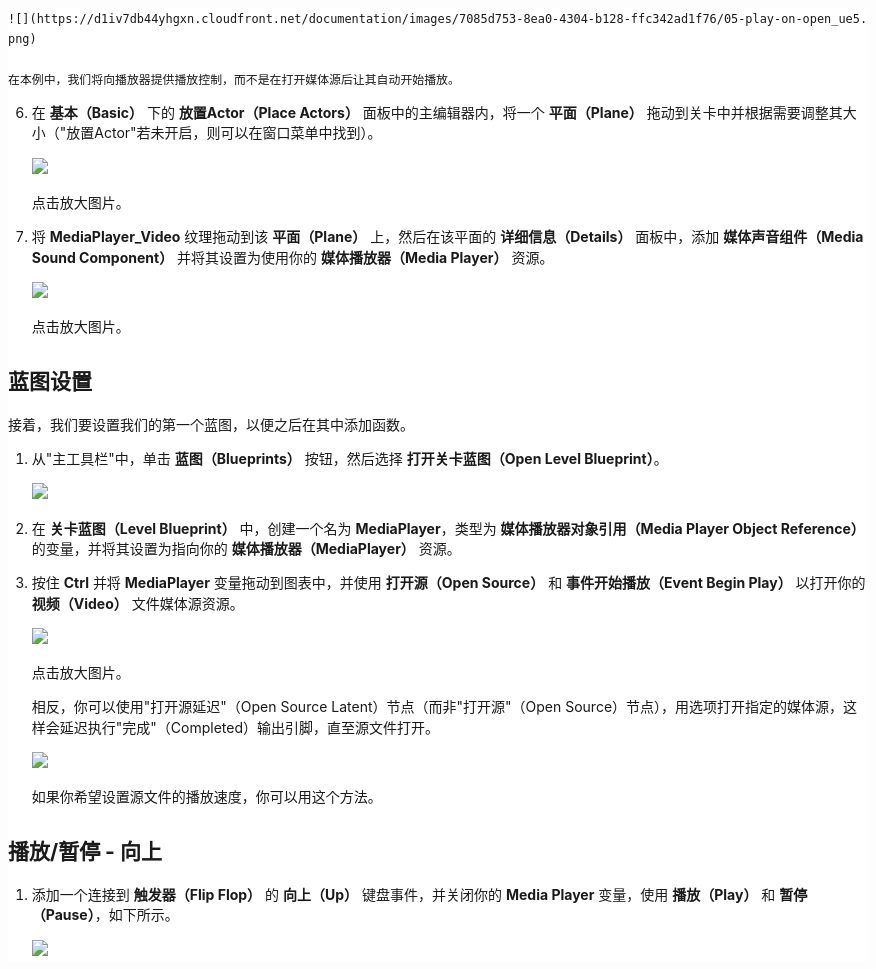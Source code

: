     ![](https://d1iv7db44yhgxn.cloudfront.net/documentation/images/7085d753-8ea0-4304-b128-ffc342ad1f76/05-play-on-open_ue5.png)
    
    在本例中，我们将向播放器提供播放控制，而不是在打开媒体源后让其自动开始播放。
    
6.  在 **基本（Basic）** 下的 **放置Actor（Place Actors）** 面板中的主编辑器内，将一个 **平面（Plane）** 拖动到关卡中并根据需要调整其大小（"放置Actor"若未开启，则可以在窗口菜单中找到）。
    
    [![](https://d1iv7db44yhgxn.cloudfront.net/documentation/images/aa50a72e-e8c7-4a69-8261-4d5148c2c001/06-shapes-plane_ue5.png)](https://d1iv7db44yhgxn.cloudfront.net/documentation/images/aa50a72e-e8c7-4a69-8261-4d5148c2c001/06-shapes-plane_ue5.png)
    
    点击放大图片。
    
7.  将 **MediaPlayer\_Video** 纹理拖动到该 **平面（Plane）** 上，然后在该平面的 **详细信息（Details）** 面板中，添加 **媒体声音组件（Media Sound Component）** 并将其设置为使用你的 **媒体播放器（Media Player）** 资源。
    
    [![](https://d1iv7db44yhgxn.cloudfront.net/documentation/images/916f43fa-8321-4995-be20-95c2e6fbb363/07-add-media-sound_ue5.png)](https://d1iv7db44yhgxn.cloudfront.net/documentation/images/916f43fa-8321-4995-be20-95c2e6fbb363/07-add-media-sound_ue5.png)
    
    点击放大图片。
    

## 蓝图设置

接着，我们要设置我们的第一个蓝图，以便之后在其中添加函数。

1.  从"主工具栏"中，单击 **蓝图（Blueprints）** 按钮，然后选择 **打开关卡蓝图（Open Level Blueprint）**。
    
    ![](https://d1iv7db44yhgxn.cloudfront.net/documentation/images/a69305f8-2fa4-4e7c-a26e-43c8cdff15a1/08-open-level-blueprint_ue5.png)
2.  在 **关卡蓝图（Level Blueprint）** 中，创建一个名为 **MediaPlayer**，类型为 **媒体播放器对象引用（Media Player Object Reference）** 的变量，并将其设置为指向你的 **媒体播放器（MediaPlayer）** 资源。
    
3.  按住 **Ctrl** 并将 **MediaPlayer** 变量拖动到图表中，并使用 **打开源（Open Source）** 和 **事件开始播放（Event Begin Play）** 以打开你的 **视频（Video）** 文件媒体源资源。
    
    [![](https://d1iv7db44yhgxn.cloudfront.net/documentation/images/dbd88af4-788c-40aa-b3cc-def1f0091007/09-blueprint-media-source_ue5.png)](https://d1iv7db44yhgxn.cloudfront.net/documentation/images/dbd88af4-788c-40aa-b3cc-def1f0091007/09-blueprint-media-source_ue5.png)
    
    点击放大图片。
    
    相反，你可以使用"打开源延迟"（Open Source Latent）节点（而非"打开源"（Open Source）节点），用选项打开指定的媒体源，这样会延迟执行"完成"（Completed）输出引脚，直至源文件打开。
    
    ![](https://d1iv7db44yhgxn.cloudfront.net/documentation/images/4d75046d-017e-499f-98a4-80d5a3979668/10-open-source-latent_ue5.png)
    
    如果你希望设置源文件的播放速度，你可以用这个方法。
    

## 播放/暂停 - 向上

1.  添加一个连接到 **触发器（Flip Flop）** 的 **向上（Up）** 键盘事件，并关闭你的 **Media Player** 变量，使用 **播放（Play）** 和 **暂停（Pause）**，如下所示。
    
    ![](https://d1iv7db44yhgxn.cloudfront.net/documentation/images/03f4185e-4c8e-4849-9858-809ae3569bed/11-add-up-key_ue5.png)
    